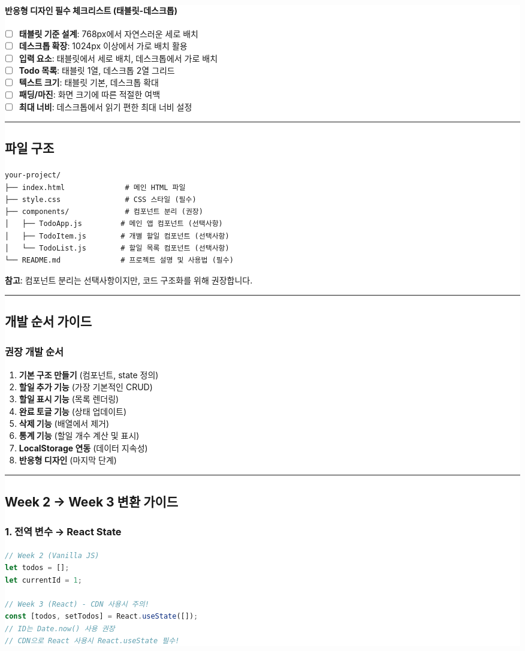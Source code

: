 #### 반응형 디자인 필수 체크리스트 (태블릿-데스크톱)
- [ ] **태블릿 기준 설계**: 768px에서 자연스러운 세로 배치
- [ ] **데스크톱 확장**: 1024px 이상에서 가로 배치 활용
- [ ] **입력 요소**: 태블릿에서 세로 배치, 데스크톱에서 가로 배치
- [ ] **Todo 목록**: 태블릿 1열, 데스크톱 2열 그리드
- [ ] **텍스트 크기**: 태블릿 기본, 데스크톱 확대
- [ ] **패딩/마진**: 화면 크기에 따른 적절한 여백
- [ ] **최대 너비**: 데스크톱에서 읽기 편한 최대 너비 설정

---

## 파일 구조

```
your-project/
├── index.html              # 메인 HTML 파일
├── style.css               # CSS 스타일 (필수)
├── components/             # 컴포넌트 분리 (권장)
│   ├── TodoApp.js         # 메인 앱 컴포넌트 (선택사항)
│   ├── TodoItem.js        # 개별 할일 컴포넌트 (선택사항)
│   └── TodoList.js        # 할일 목록 컴포넌트 (선택사항)
└── README.md              # 프로젝트 설명 및 사용법 (필수)
```

**참고**: 컴포넌트 분리는 선택사항이지만, 코드 구조화를 위해 권장합니다.

---

## 개발 순서 가이드

### 권장 개발 순서
1. **기본 구조 만들기** (컴포넌트, state 정의)
2. **할일 추가 기능** (가장 기본적인 CRUD)
3. **할일 표시 기능** (목록 렌더링)
4. **완료 토글 기능** (상태 업데이트)
5. **삭제 기능** (배열에서 제거)
6. **통계 기능** (할일 개수 계산 및 표시)
7. **LocalStorage 연동** (데이터 지속성)
8. **반응형 디자인** (마지막 단계)

---

## Week 2 → Week 3 변환 가이드

### 1. 전역 변수 → React State
```javascript
// Week 2 (Vanilla JS)
let todos = [];
let currentId = 1;

// Week 3 (React) - CDN 사용시 주의!
const [todos, setTodos] = React.useState([]);
// ID는 Date.now() 사용 권장
// CDN으로 React 사용시 React.useState 필수!
```
